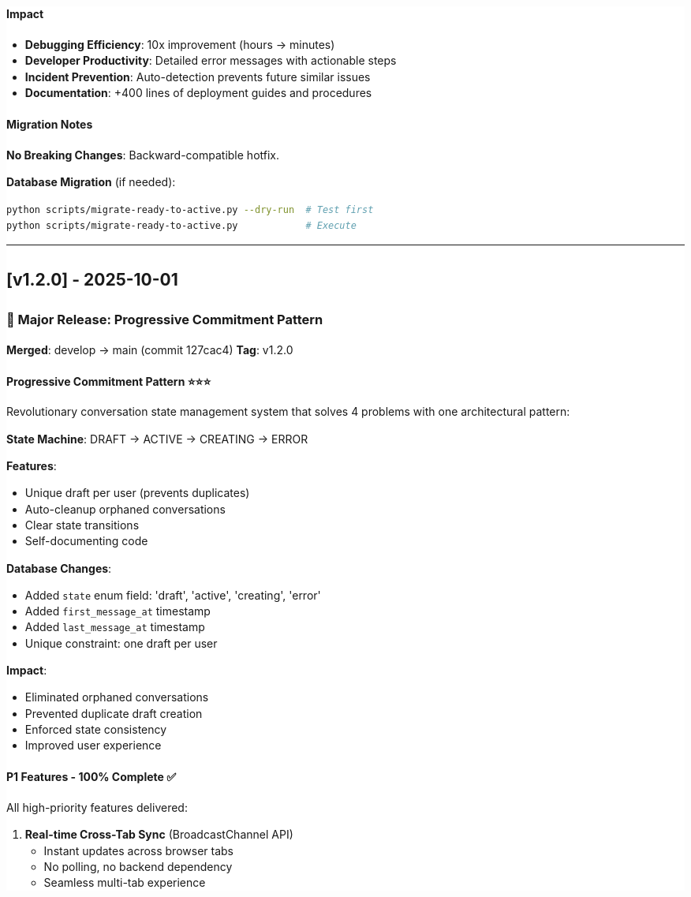 #### **Impact**

- **Debugging Efficiency**: 10x improvement (hours → minutes)
- **Developer Productivity**: Detailed error messages with actionable steps
- **Incident Prevention**: Auto-detection prevents future similar issues
- **Documentation**: +400 lines of deployment guides and procedures

#### **Migration Notes**

**No Breaking Changes**: Backward-compatible hotfix.

**Database Migration** (if needed):
```bash
python scripts/migrate-ready-to-active.py --dry-run  # Test first
python scripts/migrate-ready-to-active.py            # Execute
```

---

## [v1.2.0] - 2025-10-01

### 🎉 Major Release: Progressive Commitment Pattern

**Merged**: develop → main (commit 127cac4)
**Tag**: v1.2.0

#### **Progressive Commitment Pattern** ⭐⭐⭐

Revolutionary conversation state management system that solves 4 problems with one architectural pattern:

**State Machine**: DRAFT → ACTIVE → CREATING → ERROR

**Features**:
- Unique draft per user (prevents duplicates)
- Auto-cleanup orphaned conversations
- Clear state transitions
- Self-documenting code

**Database Changes**:
- Added `state` enum field: 'draft', 'active', 'creating', 'error'
- Added `first_message_at` timestamp
- Added `last_message_at` timestamp
- Unique constraint: one draft per user

**Impact**:
- Eliminated orphaned conversations
- Prevented duplicate draft creation
- Enforced state consistency
- Improved user experience

#### **P1 Features - 100% Complete** ✅

All high-priority features delivered:

1. **Real-time Cross-Tab Sync** (BroadcastChannel API)
   - Instant updates across browser tabs
   - No polling, no backend dependency
   - Seamless multi-tab experience
